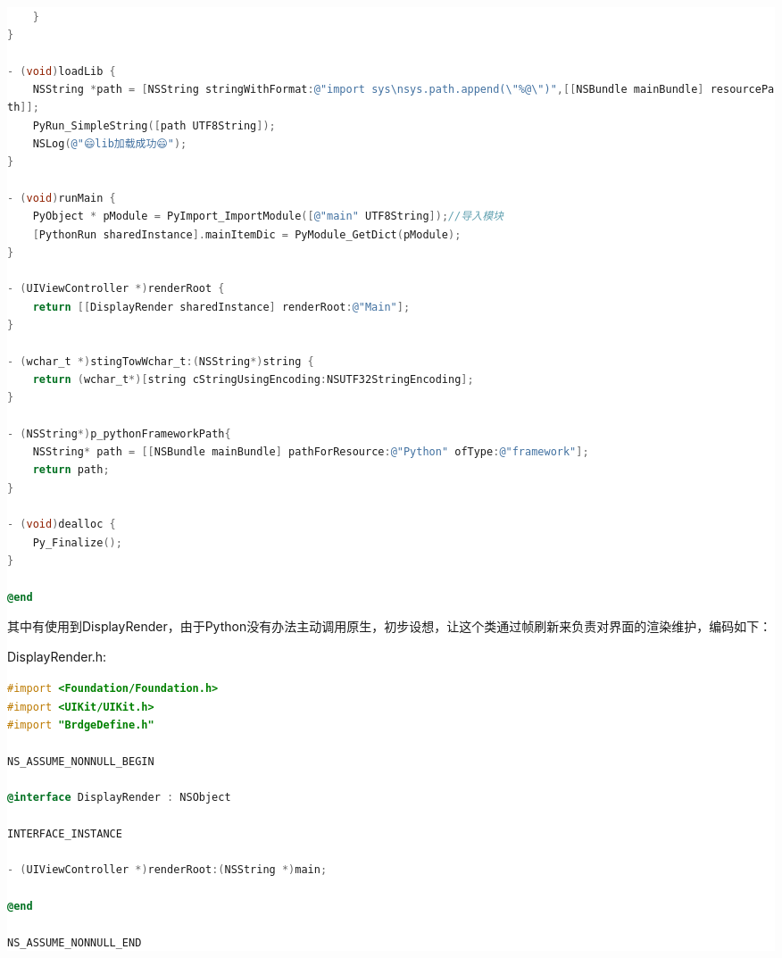 ```objectivec
    }
}

- (void)loadLib {
    NSString *path = [NSString stringWithFormat:@"import sys\nsys.path.append(\"%@\")",[[NSBundle mainBundle] resourcePath]];
    PyRun_SimpleString([path UTF8String]);
    NSLog(@"😄lib加载成功😄");
}

- (void)runMain {
    PyObject * pModule = PyImport_ImportModule([@"main" UTF8String]);//导入模块
    [PythonRun sharedInstance].mainItemDic = PyModule_GetDict(pModule);
}

- (UIViewController *)renderRoot {
    return [[DisplayRender sharedInstance] renderRoot:@"Main"];
}

- (wchar_t *)stingTowWchar_t:(NSString*)string {
    return (wchar_t*)[string cStringUsingEncoding:NSUTF32StringEncoding];
}

- (NSString*)p_pythonFrameworkPath{
    NSString* path = [[NSBundle mainBundle] pathForResource:@"Python" ofType:@"framework"];
    return path;
}

- (void)dealloc {
    Py_Finalize();
}

@end
```

其中有使用到DisplayRender，由于Python没有办法主动调用原生，初步设想，让这个类通过帧刷新来负责对界面的渲染维护，编码如下：

DisplayRender.h:

```objectivec
#import <Foundation/Foundation.h>
#import <UIKit/UIKit.h>
#import "BrdgeDefine.h"

NS_ASSUME_NONNULL_BEGIN

@interface DisplayRender : NSObject

INTERFACE_INSTANCE

- (UIViewController *)renderRoot:(NSString *)main;

@end

NS_ASSUME_NONNULL_END

```
